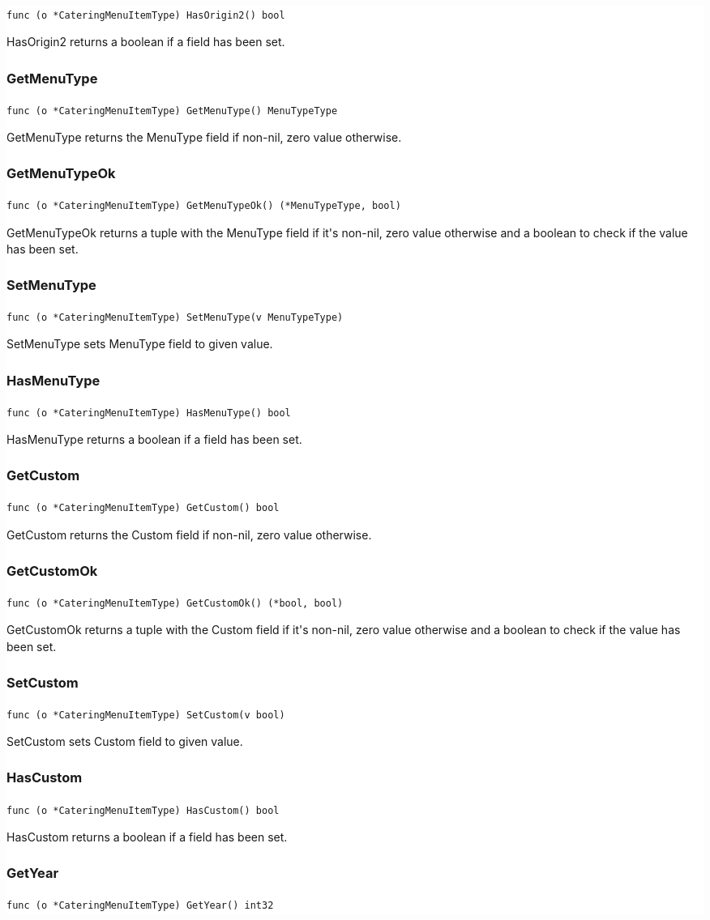 `func (o *CateringMenuItemType) HasOrigin2() bool`

HasOrigin2 returns a boolean if a field has been set.

### GetMenuType

`func (o *CateringMenuItemType) GetMenuType() MenuTypeType`

GetMenuType returns the MenuType field if non-nil, zero value otherwise.

### GetMenuTypeOk

`func (o *CateringMenuItemType) GetMenuTypeOk() (*MenuTypeType, bool)`

GetMenuTypeOk returns a tuple with the MenuType field if it's non-nil, zero value otherwise
and a boolean to check if the value has been set.

### SetMenuType

`func (o *CateringMenuItemType) SetMenuType(v MenuTypeType)`

SetMenuType sets MenuType field to given value.

### HasMenuType

`func (o *CateringMenuItemType) HasMenuType() bool`

HasMenuType returns a boolean if a field has been set.

### GetCustom

`func (o *CateringMenuItemType) GetCustom() bool`

GetCustom returns the Custom field if non-nil, zero value otherwise.

### GetCustomOk

`func (o *CateringMenuItemType) GetCustomOk() (*bool, bool)`

GetCustomOk returns a tuple with the Custom field if it's non-nil, zero value otherwise
and a boolean to check if the value has been set.

### SetCustom

`func (o *CateringMenuItemType) SetCustom(v bool)`

SetCustom sets Custom field to given value.

### HasCustom

`func (o *CateringMenuItemType) HasCustom() bool`

HasCustom returns a boolean if a field has been set.

### GetYear

`func (o *CateringMenuItemType) GetYear() int32`
